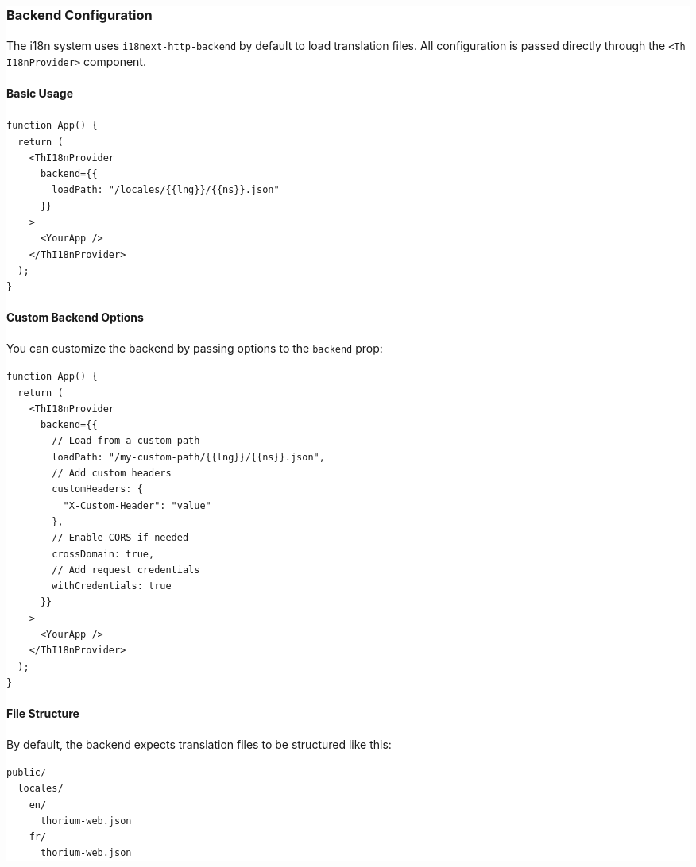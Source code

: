 ### Backend Configuration

The i18n system uses `i18next-http-backend` by default to load translation files. All configuration is passed directly through the `<ThI18nProvider>` component.

#### Basic Usage

```tsx
function App() {
  return (
    <ThI18nProvider
      backend={{
        loadPath: "/locales/{{lng}}/{{ns}}.json"
      }}
    >
      <YourApp />
    </ThI18nProvider>
  );
}
```

#### Custom Backend Options

You can customize the backend by passing options to the `backend` prop:

```tsx
function App() {
  return (
    <ThI18nProvider
      backend={{
        // Load from a custom path
        loadPath: "/my-custom-path/{{lng}}/{{ns}}.json",
        // Add custom headers
        customHeaders: {
          "X-Custom-Header": "value"
        },
        // Enable CORS if needed
        crossDomain: true,
        // Add request credentials
        withCredentials: true
      }}
    >
      <YourApp />
    </ThI18nProvider>
  );
}
```

#### File Structure

By default, the backend expects translation files to be structured like this:

```
public/
  locales/
    en/
      thorium-web.json
    fr/
      thorium-web.json
```
